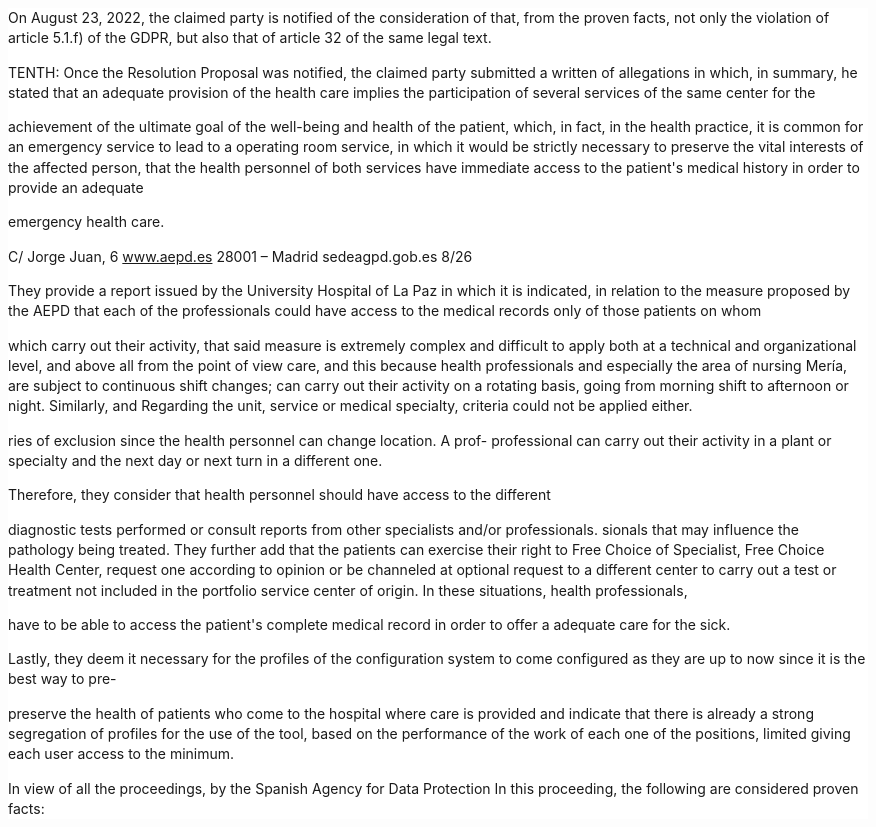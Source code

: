 On August 23, 2022, the claimed party is notified of the consideration of
that, from the proven facts, not only the violation of article 5.1.f) of the
GDPR, but also that of article 32 of the same legal text.

TENTH: Once the Resolution Proposal was notified, the claimed party submitted a written
of allegations in which, in summary, he stated that an adequate provision of the
health care implies the participation of several services of the same center for the

achievement of the ultimate goal of the well-being and health of the patient, which, in fact, in the
health practice, it is common for an emergency service to lead to a
operating room service, in which it would be strictly necessary to preserve the
vital interests of the affected person, that the health personnel of both services have
immediate access to the patient's medical history in order to provide an adequate

emergency health care.

C/ Jorge Juan, 6 www.aepd.es
28001 – Madrid sedeagpd.gob.es 8/26

They provide a report issued by the University Hospital of La Paz in which it is indicated, in
relation to the measure proposed by the AEPD that each of the professionals
could have access to the medical records only of those patients on whom

which carry out their activity, that said measure is extremely complex and difficult
to apply both at a technical and organizational level, and above all from the point of view
care, and this because health professionals and especially the area of nursing
Mería, are subject to continuous shift changes; can carry out their activity
on a rotating basis, going from morning shift to afternoon or night. Similarly, and
Regarding the unit, service or medical specialty, criteria could not be applied either.

ries of exclusion since the health personnel can change location. A prof-
professional can carry out their activity in a plant or specialty and the next day
or next turn in a different one.

Therefore, they consider that health personnel should have access to the different

diagnostic tests performed or consult reports from other specialists and/or professionals.
sionals that may influence the pathology being treated. They further add that the
patients can exercise their right to Free Choice of Specialist, Free Choice
Health Center, request one according to opinion or be channeled at optional request
to a different center to carry out a test or treatment not included in the portfolio
service center of origin. In these situations, health professionals,

have to be able to access the patient's complete medical record in order to offer a
adequate care for the sick.

Lastly, they deem it necessary for the profiles of the configuration system to come
configured as they are up to now since it is the best way to pre-

preserve the health of patients who come to the hospital where care is provided
and indicate that there is already a strong segregation of profiles for the use
of the tool, based on the performance of the work of each one of the positions, limited
giving each user access to the minimum.

In view of all the proceedings, by the Spanish Agency for Data Protection
In this proceeding, the following are considered proven facts:
